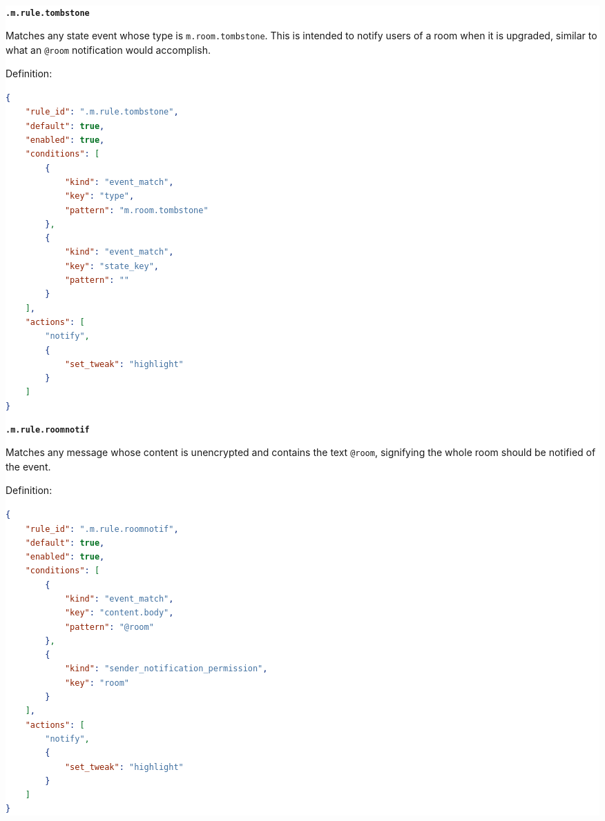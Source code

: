 **`.m.rule.tombstone`**

Matches any state event whose type is `m.room.tombstone`. This is
intended to notify users of a room when it is upgraded, similar to what
an `@room` notification would accomplish.

Definition:

```json
{
    "rule_id": ".m.rule.tombstone",
    "default": true,
    "enabled": true,
    "conditions": [
        {
            "kind": "event_match",
            "key": "type",
            "pattern": "m.room.tombstone"
        },
        {
            "kind": "event_match",
            "key": "state_key",
            "pattern": ""
        }
    ],
    "actions": [
        "notify",
        {
            "set_tweak": "highlight"
        }
    ]
}
```

**`.m.rule.roomnotif`**

Matches any message whose content is unencrypted and contains the text
`@room`, signifying the whole room should be notified of the event.

Definition:

```json
{
    "rule_id": ".m.rule.roomnotif",
    "default": true,
    "enabled": true,
    "conditions": [
        {
            "kind": "event_match",
            "key": "content.body",
            "pattern": "@room"
        },
        {
            "kind": "sender_notification_permission",
            "key": "room"
        }
    ],
    "actions": [
        "notify",
        {
            "set_tweak": "highlight"
        }
    ]
}
```
